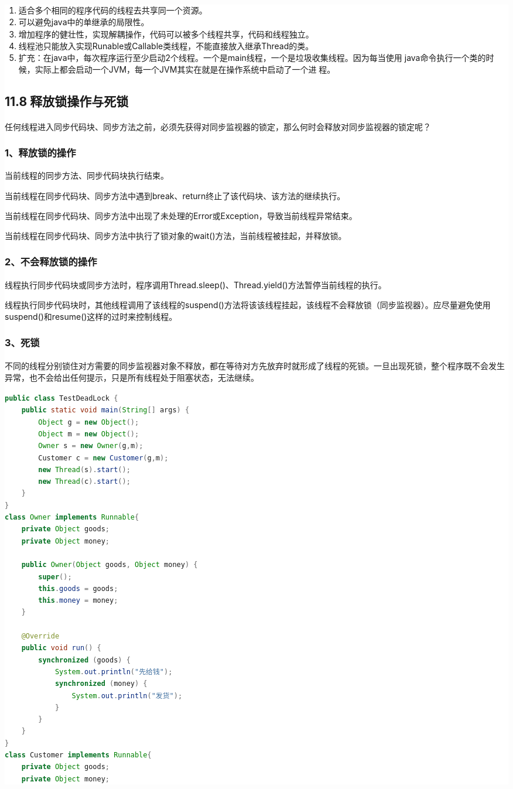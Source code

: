 1. 适合多个相同的程序代码的线程去共享同一个资源。
2. 可以避免java中的单继承的局限性。
3. 增加程序的健壮性，实现解耦操作，代码可以被多个线程共享，代码和线程独立。
4. 线程池只能放入实现Runable或Callable类线程，不能直接放入继承Thread的类。
5. 扩充：在java中，每次程序运行至少启动2个线程。一个是main线程，一个是垃圾收集线程。因为每当使用
   java命令执行一个类的时候，实际上都会启动一个JVM，每一个JVM其实在就是在操作系统中启动了一个进
   程。

## 11.8 释放锁操作与死锁

任何线程进入同步代码块、同步方法之前，必须先获得对同步监视器的锁定，那么何时会释放对同步监视器的锁定呢？

### **1、释放锁的操作**

当前线程的同步方法、同步代码块执行结束。

当前线程在同步代码块、同步方法中遇到break、return终止了该代码块、该方法的继续执行。

当前线程在同步代码块、同步方法中出现了未处理的Error或Exception，导致当前线程异常结束。

当前线程在同步代码块、同步方法中执行了锁对象的wait()方法，当前线程被挂起，并释放锁。

### **2、不会释放锁的操作**

线程执行同步代码块或同步方法时，程序调用Thread.sleep()、Thread.yield()方法暂停当前线程的执行。

线程执行同步代码块时，其他线程调用了该线程的suspend()方法将该该线程挂起，该线程不会释放锁（同步监视器）。应尽量避免使用suspend()和resume()这样的过时来控制线程。

### 3、死锁

不同的线程分别锁住对方需要的同步监视器对象不释放，都在等待对方先放弃时就形成了线程的死锁。一旦出现死锁，整个程序既不会发生异常，也不会给出任何提示，只是所有线程处于阻塞状态，无法继续。

```java
public class TestDeadLock {
	public static void main(String[] args) {
		Object g = new Object();
		Object m = new Object();
		Owner s = new Owner(g,m);
		Customer c = new Customer(g,m);
		new Thread(s).start();
		new Thread(c).start();
	}
}
class Owner implements Runnable{
	private Object goods;
	private Object money;

	public Owner(Object goods, Object money) {
		super();
		this.goods = goods;
		this.money = money;
	}

	@Override
	public void run() {
		synchronized (goods) {
			System.out.println("先给钱");
			synchronized (money) {
				System.out.println("发货");
			}
		}
	}
}
class Customer implements Runnable{
	private Object goods;
	private Object money;
```